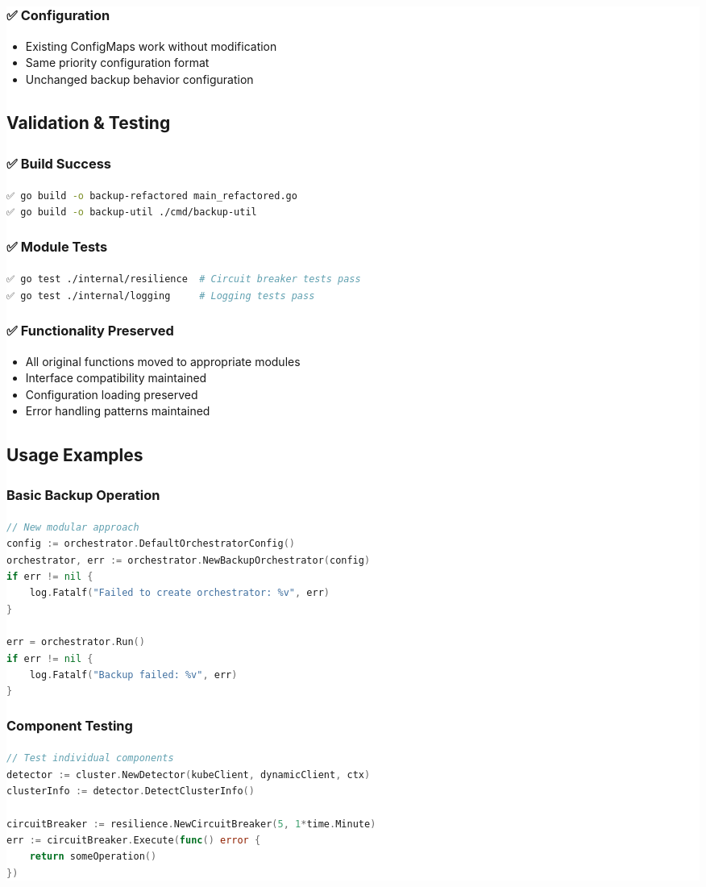 ### ✅ Configuration
- Existing ConfigMaps work without modification
- Same priority configuration format
- Unchanged backup behavior configuration

## Validation & Testing

### ✅ Build Success
```bash
✅ go build -o backup-refactored main_refactored.go
✅ go build -o backup-util ./cmd/backup-util
```

### ✅ Module Tests
```bash
✅ go test ./internal/resilience  # Circuit breaker tests pass
✅ go test ./internal/logging     # Logging tests pass
```

### ✅ Functionality Preserved
- All original functions moved to appropriate modules
- Interface compatibility maintained
- Configuration loading preserved
- Error handling patterns maintained

## Usage Examples

### Basic Backup Operation
```go
// New modular approach
config := orchestrator.DefaultOrchestratorConfig()
orchestrator, err := orchestrator.NewBackupOrchestrator(config)
if err != nil {
    log.Fatalf("Failed to create orchestrator: %v", err)
}

err = orchestrator.Run()
if err != nil {
    log.Fatalf("Backup failed: %v", err)
}
```

### Component Testing
```go
// Test individual components
detector := cluster.NewDetector(kubeClient, dynamicClient, ctx)
clusterInfo := detector.DetectClusterInfo()

circuitBreaker := resilience.NewCircuitBreaker(5, 1*time.Minute)
err := circuitBreaker.Execute(func() error {
    return someOperation()
})
```

